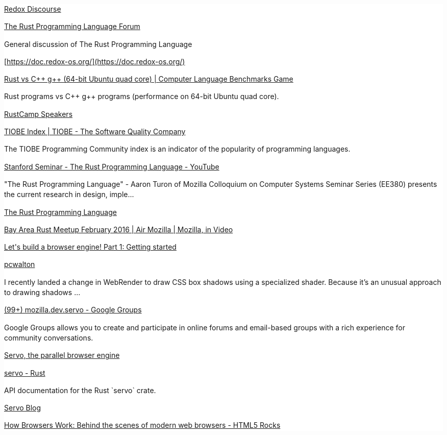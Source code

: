 [Redox Discourse](https://discourse.redox-os.org/)

[The Rust Programming Language Forum](https://users.rust-lang.org/)

General discussion of The Rust Programming Language

[https://doc.redox-os.org/](https://doc.redox-os.org/)

[Rust vs C++ g++ (64-bit Ubuntu quad core) | Computer Language
Benchmarks
Game](http://benchmarksgame.alioth.debian.org/u64q/compare.php?lang=rust&lang2=gpp)

Rust programs vs C++ g++ programs (performance on 64-bit Ubuntu quad
core).

[RustCamp Speakers](http://rustcamp.com/speakers.html)

[TIOBE Index | TIOBE - The Software Quality
Company](http://www.tiobe.com/tiobe-index//)

The TIOBE Programming Community index is an indicator of the popularity
of programming languages.

[Stanford Seminar - The Rust Programming Language -
YouTube](https://www.youtube.com/watch?v=O5vzLKg7y-k)

"The Rust Programming Language" - Aaron Turon of Mozilla Colloquium on
Computer Systems Seminar Series (EE380) presents the current research in
design, imple...

[The Rust Programming
Language](https://doc.rust-lang.org/book/README.html)

[Bay Area Rust Meetup February 2016 | Air Mozilla | Mozilla, in
Video](https://air.mozilla.org/bay-area-rust-meetup-february-2016/)

[Let's build a browser engine! Part 1: Getting
started](https://limpet.net/mbrubeck/2014/08/08/toy-layout-engine-1.html)

[pcwalton](http://pcwalton.github.io/)

I recently landed a change in WebRender to draw CSS box shadows using a
specialized shader. Because it’s an unusual approach to drawing shadows
…

[(99+) mozilla.dev.servo - Google
Groups](https://groups.google.com/forum/#!forum/mozilla.dev.servo)

Google Groups allows you to create and participate in online forums and
email-based groups with a rich experience for community conversations.

[Servo, the parallel browser engine](https://servo.org/)

[servo - Rust](http://doc.servo.org/servo/index.html)

API documentation for the Rust \`servo\` crate.

[Servo Blog](https://blog.servo.org/)

[How Browsers Work: Behind the scenes of modern web browsers - HTML5
Rocks](http://www.html5rocks.com/en/tutorials/internals/howbrowserswork/)

